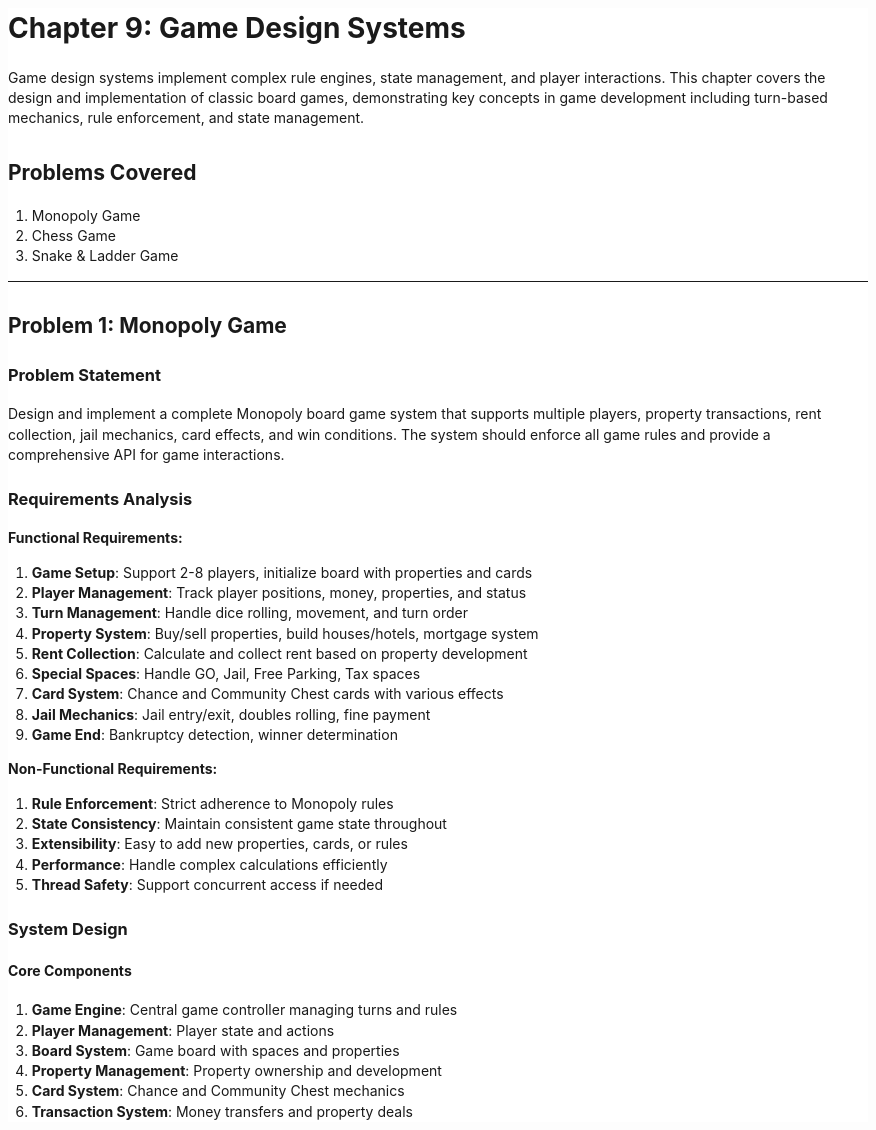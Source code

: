 # Chapter 9: Game Design Systems

Game design systems implement complex rule engines, state management, and player interactions. This chapter covers the design and implementation of classic board games, demonstrating key concepts in game development including turn-based mechanics, rule enforcement, and state management.

## Problems Covered
1. Monopoly Game
2. Chess Game
3. Snake & Ladder Game

---

## Problem 1: Monopoly Game

### Problem Statement

Design and implement a complete Monopoly board game system that supports multiple players, property transactions, rent collection, jail mechanics, card effects, and win conditions. The system should enforce all game rules and provide a comprehensive API for game interactions.

### Requirements Analysis

**Functional Requirements:**
1. **Game Setup**: Support 2-8 players, initialize board with properties and cards
2. **Player Management**: Track player positions, money, properties, and status
3. **Turn Management**: Handle dice rolling, movement, and turn order
4. **Property System**: Buy/sell properties, build houses/hotels, mortgage system
5. **Rent Collection**: Calculate and collect rent based on property development
6. **Special Spaces**: Handle GO, Jail, Free Parking, Tax spaces
7. **Card System**: Chance and Community Chest cards with various effects
8. **Jail Mechanics**: Jail entry/exit, doubles rolling, fine payment
9. **Game End**: Bankruptcy detection, winner determination

**Non-Functional Requirements:**
1. **Rule Enforcement**: Strict adherence to Monopoly rules
2. **State Consistency**: Maintain consistent game state throughout
3. **Extensibility**: Easy to add new properties, cards, or rules
4. **Performance**: Handle complex calculations efficiently
5. **Thread Safety**: Support concurrent access if needed

### System Design

#### Core Components

1. **Game Engine**: Central game controller managing turns and rules
2. **Player Management**: Player state and actions
3. **Board System**: Game board with spaces and properties
4. **Property Management**: Property ownership and development
5. **Card System**: Chance and Community Chest mechanics
6. **Transaction System**: Money transfers and property deals

